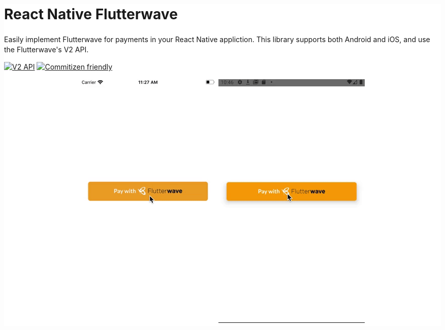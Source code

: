 # React Native Flutterwave
Easily implement Flutterwave for payments in your React Native appliction. This library supports both Android and iOS, and use the Flutterwave's V2 API.

[![V2 API](https://img.shields.io/badge/API-V2-brightgreen)](https://developer.flutterwave.com/v2.0/docs/getting-started) [![Commitizen friendly](https://img.shields.io/badge/commitizen-friendly-brightgreen.svg)](http://commitizen.github.io/cz-cli/)

<p align="center">
    <img src=".github/images/github-preview-ios.gif" alt="ios-preview"/>
    <img src=".github/images/github-preview-android.gif" alt="android-preview"/>
</p>
